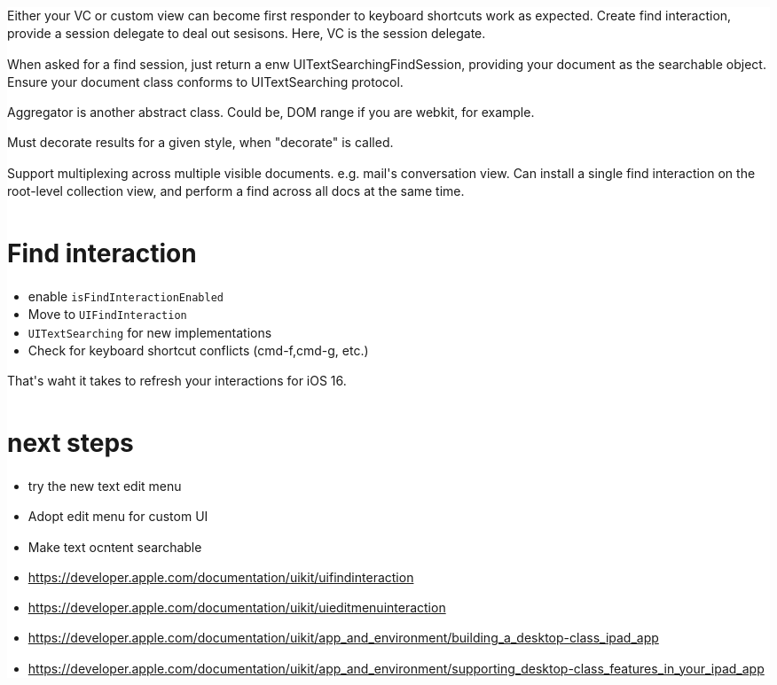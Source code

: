 Either your VC or custom view can become first responder to keyboard shortcuts work as expected.  Create find interaction, provide a session delegate to deal out sesisons.  Here, VC is the session delegate.

When asked for a find session, just return a enw UITextSearchingFindSession, providing your document as the searchable object.  Ensure your document class conforms to UITextSearching protocol.

Aggregator is another abstract class.  Could be, DOM range if you are webkit, for example.  

Must decorate results for a given style, when "decorate" is called.

Support multiplexing across multiple visible documents.  e.g. mail's conversation view.  Can install a single find interaction on the root-level collection view, and perform a find across all docs at the same time.

# Find interaction
* enable `isFindInteractionEnabled`
* Move to `UIFindInteraction`
* `UITextSearching` for new implementations
* Check for keyboard shortcut conflicts (cmd-f,cmd-g, etc.)

That's waht it takes to refresh your interactions for iOS 16.

# next steps
* try the new text edit menu
* Adopt edit menu for custom UI
* Make text ocntent searchable



* https://developer.apple.com/documentation/uikit/uifindinteraction
* https://developer.apple.com/documentation/uikit/uieditmenuinteraction
* https://developer.apple.com/documentation/uikit/app_and_environment/building_a_desktop-class_ipad_app
* https://developer.apple.com/documentation/uikit/app_and_environment/supporting_desktop-class_features_in_your_ipad_app
